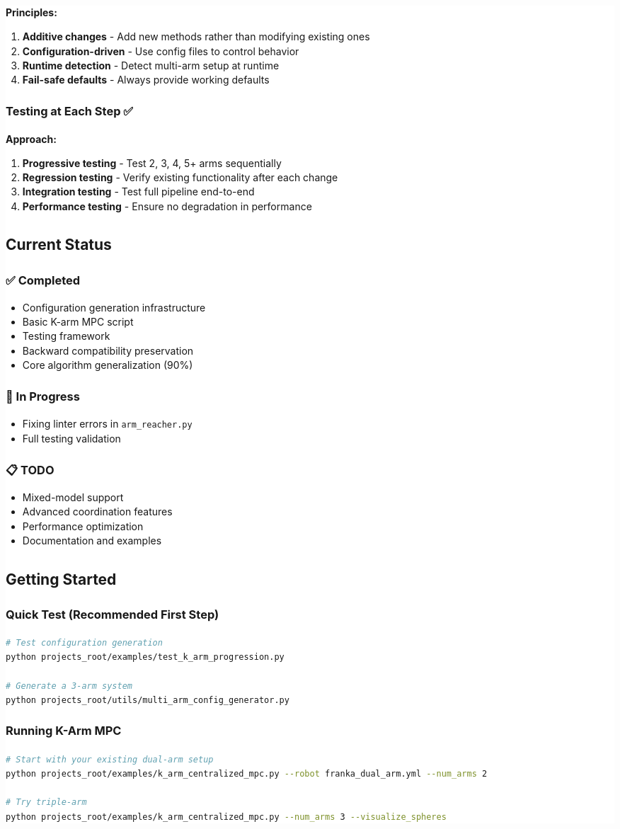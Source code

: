 **Principles:**
1. **Additive changes** - Add new methods rather than modifying existing ones
2. **Configuration-driven** - Use config files to control behavior
3. **Runtime detection** - Detect multi-arm setup at runtime
4. **Fail-safe defaults** - Always provide working defaults

### Testing at Each Step ✅

**Approach:**
1. **Progressive testing** - Test 2, 3, 4, 5+ arms sequentially
2. **Regression testing** - Verify existing functionality after each change
3. **Integration testing** - Test full pipeline end-to-end
4. **Performance testing** - Ensure no degradation in performance

## Current Status

### ✅ Completed
- Configuration generation infrastructure
- Basic K-arm MPC script
- Testing framework
- Backward compatibility preservation
- Core algorithm generalization (90%)

### 🔄 In Progress
- Fixing linter errors in `arm_reacher.py`
- Full testing validation

### 📋 TODO
- Mixed-model support
- Advanced coordination features
- Performance optimization
- Documentation and examples

## Getting Started

### Quick Test (Recommended First Step)
```bash
# Test configuration generation
python projects_root/examples/test_k_arm_progression.py

# Generate a 3-arm system
python projects_root/utils/multi_arm_config_generator.py
```

### Running K-Arm MPC
```bash
# Start with your existing dual-arm setup
python projects_root/examples/k_arm_centralized_mpc.py --robot franka_dual_arm.yml --num_arms 2

# Try triple-arm
python projects_root/examples/k_arm_centralized_mpc.py --num_arms 3 --visualize_spheres
```
